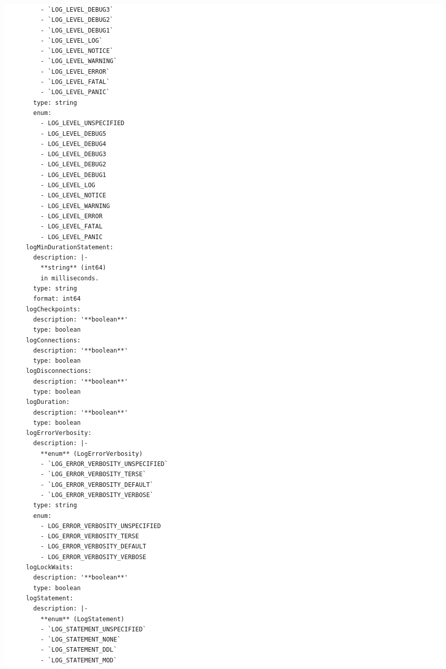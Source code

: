               - `LOG_LEVEL_DEBUG3`
              - `LOG_LEVEL_DEBUG2`
              - `LOG_LEVEL_DEBUG1`
              - `LOG_LEVEL_LOG`
              - `LOG_LEVEL_NOTICE`
              - `LOG_LEVEL_WARNING`
              - `LOG_LEVEL_ERROR`
              - `LOG_LEVEL_FATAL`
              - `LOG_LEVEL_PANIC`
            type: string
            enum:
              - LOG_LEVEL_UNSPECIFIED
              - LOG_LEVEL_DEBUG5
              - LOG_LEVEL_DEBUG4
              - LOG_LEVEL_DEBUG3
              - LOG_LEVEL_DEBUG2
              - LOG_LEVEL_DEBUG1
              - LOG_LEVEL_LOG
              - LOG_LEVEL_NOTICE
              - LOG_LEVEL_WARNING
              - LOG_LEVEL_ERROR
              - LOG_LEVEL_FATAL
              - LOG_LEVEL_PANIC
          logMinDurationStatement:
            description: |-
              **string** (int64)
              in milliseconds.
            type: string
            format: int64
          logCheckpoints:
            description: '**boolean**'
            type: boolean
          logConnections:
            description: '**boolean**'
            type: boolean
          logDisconnections:
            description: '**boolean**'
            type: boolean
          logDuration:
            description: '**boolean**'
            type: boolean
          logErrorVerbosity:
            description: |-
              **enum** (LogErrorVerbosity)
              - `LOG_ERROR_VERBOSITY_UNSPECIFIED`
              - `LOG_ERROR_VERBOSITY_TERSE`
              - `LOG_ERROR_VERBOSITY_DEFAULT`
              - `LOG_ERROR_VERBOSITY_VERBOSE`
            type: string
            enum:
              - LOG_ERROR_VERBOSITY_UNSPECIFIED
              - LOG_ERROR_VERBOSITY_TERSE
              - LOG_ERROR_VERBOSITY_DEFAULT
              - LOG_ERROR_VERBOSITY_VERBOSE
          logLockWaits:
            description: '**boolean**'
            type: boolean
          logStatement:
            description: |-
              **enum** (LogStatement)
              - `LOG_STATEMENT_UNSPECIFIED`
              - `LOG_STATEMENT_NONE`
              - `LOG_STATEMENT_DDL`
              - `LOG_STATEMENT_MOD`